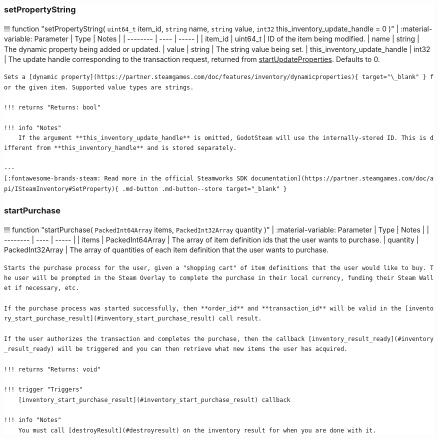 ### setPropertyString

!!! function "setPropertyString( `uint64_t` item_id, `string` name, `string` value, `int32` this_inventory_update_handle = 0 )"
	| :material-variable: Parameter | Type | Notes |
    | -------- | ---- | ----- |
    | item_id | uint64_t | ID of the item being modified.
    | name | string | The dynamic property being added or updated.
    | value | string | The string value being set.
    | this_inventory_update_handle | int32 | The update handle corresponding to the transaction request, returned from [startUpdateProperties](#startupdateproperties). Defaults to 0.

	Sets a [dynamic property](https://partner.steamgames.com/doc/features/inventory/dynamicproperties){ target="\_blank" } for the given item. Supported value types are strings.

	!!! returns "Returns: bool"

	!!! info "Notes"
		If the argument **this_inventory_update_handle** is omitted, GodotSteam will use the internally-stored ID. This is different from **this_inventory_handle** and is stored separately.

    ---
    [:fontawesome-brands-steam: Read more in the official Steamworks SDK documentation](https://partner.steamgames.com/doc/api/ISteamInventory#SetProperty){ .md-button .md-button--store target="_blank" }

### startPurchase

!!! function "startPurchase( `PackedInt64Array` items, `PackedInt32Array` quantity )"
	| :material-variable: Parameter | Type | Notes |
    | -------- | ---- | ----- |
    | items | PackedInt64Array | The array of item definition ids that the user wants to purchase.
    | quantity | PackedInt32Array | The array of quantities of each item definition that the user wants to purchase.

    Starts the purchase process for the user, given a "shopping cart" of item definitions that the user would like to buy. The user will be prompted in the Steam Overlay to complete the purchase in their local currency, funding their Steam Wallet if necessary, etc.

	If the purchase process was started successfully, then **order_id** and **transaction_id** will be valid in the [inventory_start_purchase_result](#inventory_start_purchase_result) call result.

	If the user authorizes the transaction and completes the purchase, then the callback [inventory_result_ready](#inventory_result_ready) will be triggered and you can then retrieve what new items the user has acquired.

	!!! returns "Returns: void"

	!!! trigger "Triggers"
		[inventory_start_purchase_result](#inventory_start_purchase_result) callback

	!!! info "Notes"
		You must call [destroyResult](#destroyresult) on the inventory result for when you are done with it.
